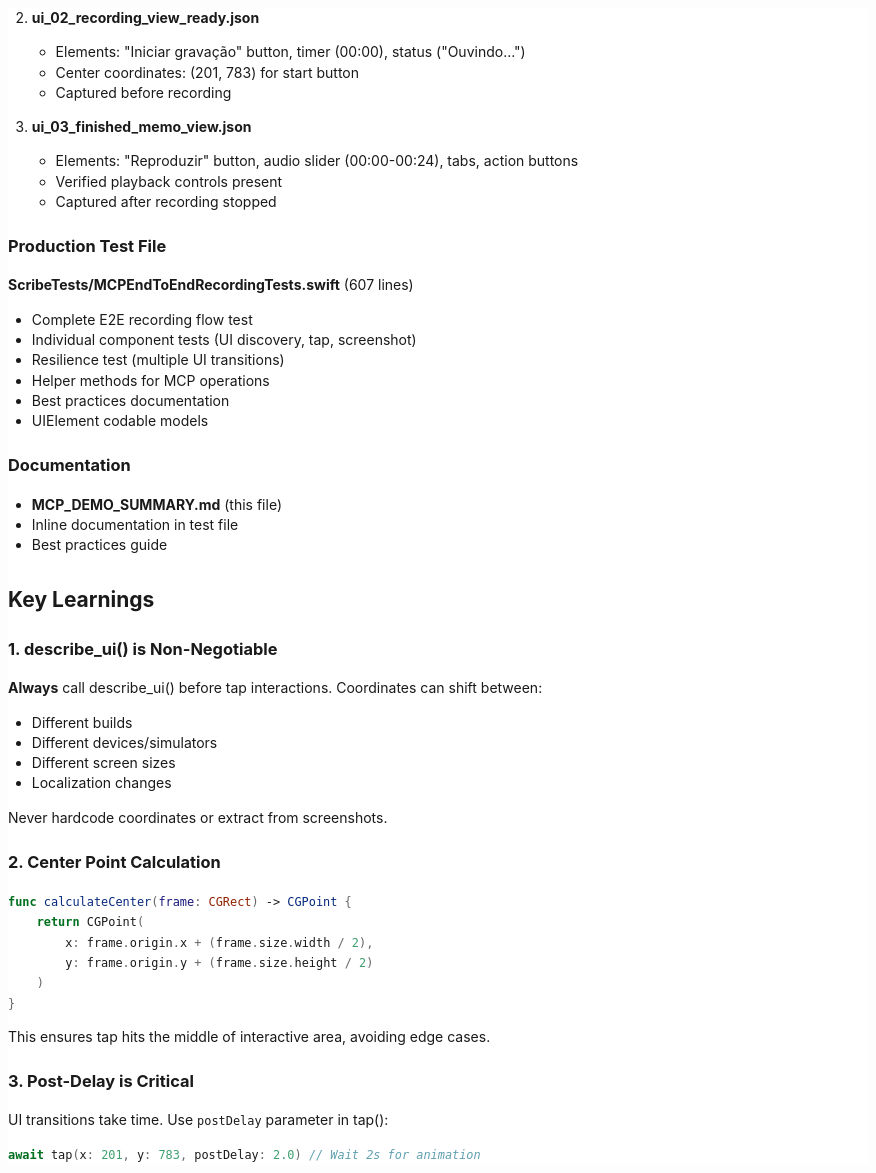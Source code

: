 2. **ui_02_recording_view_ready.json**
   - Elements: "Iniciar gravação" button, timer (00:00), status ("Ouvindo...")
   - Center coordinates: (201, 783) for start button
   - Captured before recording

3. **ui_03_finished_memo_view.json**
   - Elements: "Reproduzir" button, audio slider (00:00-00:24), tabs, action buttons
   - Verified playback controls present
   - Captured after recording stopped

### Production Test File
**ScribeTests/MCPEndToEndRecordingTests.swift** (607 lines)
- Complete E2E recording flow test
- Individual component tests (UI discovery, tap, screenshot)
- Resilience test (multiple UI transitions)
- Helper methods for MCP operations
- Best practices documentation
- UIElement codable models

### Documentation
- **MCP_DEMO_SUMMARY.md** (this file)
- Inline documentation in test file
- Best practices guide

## Key Learnings

### 1. describe_ui() is Non-Negotiable
**Always** call describe_ui() before tap interactions. Coordinates can shift between:
- Different builds
- Different devices/simulators
- Different screen sizes
- Localization changes

Never hardcode coordinates or extract from screenshots.

### 2. Center Point Calculation
```swift
func calculateCenter(frame: CGRect) -> CGPoint {
    return CGPoint(
        x: frame.origin.x + (frame.size.width / 2),
        y: frame.origin.y + (frame.size.height / 2)
    )
}
```

This ensures tap hits the middle of interactive area, avoiding edge cases.

### 3. Post-Delay is Critical
UI transitions take time. Use `postDelay` parameter in tap():
```swift
await tap(x: 201, y: 783, postDelay: 2.0) // Wait 2s for animation
```
